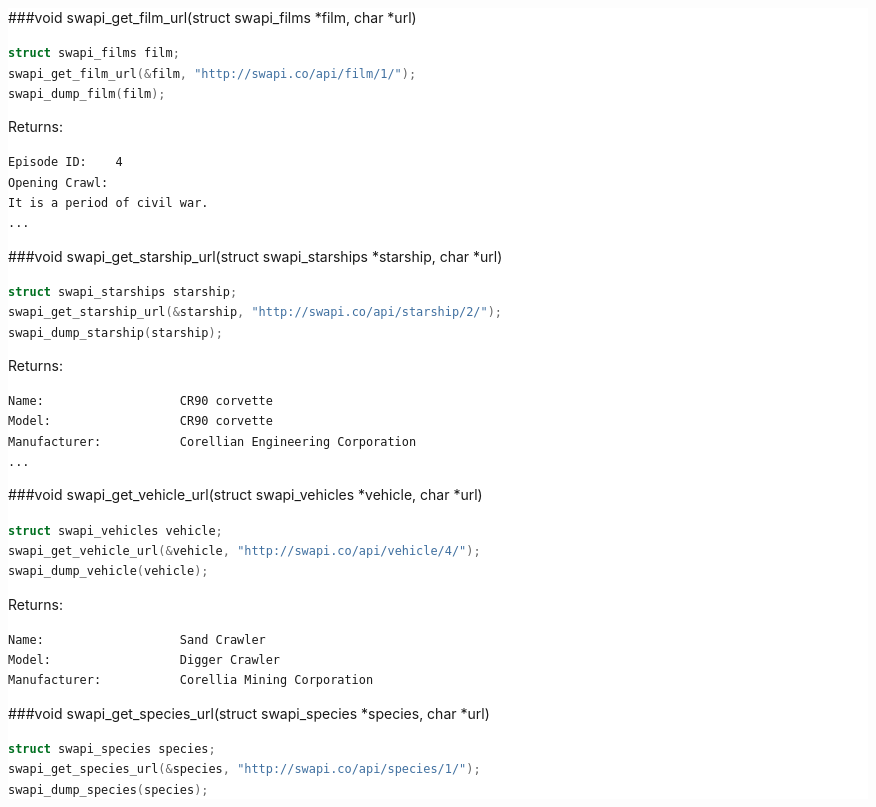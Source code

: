 ###<a name="swapi-get-film-url"></a>void swapi_get_film_url(struct swapi_films \*film, char \*url)

```c
struct swapi_films film;
swapi_get_film_url(&film, "http://swapi.co/api/film/1/");
swapi_dump_film(film);
```

Returns:

```
Episode ID:    4
Opening Crawl:
It is a period of civil war.
...
```

###<a name="swapi-get-starship-url"></a>void swapi_get_starship_url(struct swapi_starships \*starship, char \*url)

```c
struct swapi_starships starship;
swapi_get_starship_url(&starship, "http://swapi.co/api/starship/2/");
swapi_dump_starship(starship);
```

Returns:

```
Name:                   CR90 corvette
Model:                  CR90 corvette
Manufacturer:           Corellian Engineering Corporation
...
```

###<a name="swapi-get-vehicle-url"></a>void swapi_get_vehicle_url(struct swapi_vehicles \*vehicle, char \*url)

```c
struct swapi_vehicles vehicle;
swapi_get_vehicle_url(&vehicle, "http://swapi.co/api/vehicle/4/");
swapi_dump_vehicle(vehicle);
```

Returns:

```
Name:                   Sand Crawler
Model:                  Digger Crawler
Manufacturer:           Corellia Mining Corporation
```

###<a name="swapi-get-species-url"></a>void swapi_get_species_url(struct swapi_species \*species, char \*url)

```c
struct swapi_species species;
swapi_get_species_url(&species, "http://swapi.co/api/species/1/");
swapi_dump_species(species);
```
